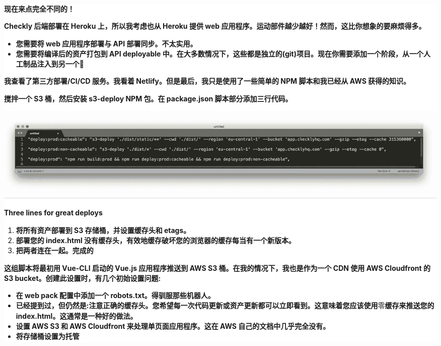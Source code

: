 **现在来点完全不同的！**

**Checkly 后端部署在 Heroku 上，所以我考虑也从 Heroku 提供 web 应用程序。运动部件越少越好！然而，这比你想象的要麻烦得多。**

*   **您需要将 web 应用程序部署与 API 部署同步。不太实用。**
*   **您需要将编译后的资产打包到 API deployable 中。在大多数情况下，这些都是独立的(git)项目。现在你需要添加一个阶段，从一个人工制品注入到另一个🤢**

**我查看了第三方部署/CI/CD 服务。我看着 Netlify。但是最后，我只是使用了一些简单的 NPM 脚本和我已经从 AWS 获得的知识。**

**搅拌一个 S3 桶，然后安装 s3-deploy NPM 包。在 package.json 脚本部分添加三行代码。**

**![](img/a0f4b01e9e57afe5219928f83a8a635e.png)**

**Three lines for great deploys**

1.  **将所有资产部署到 S3 存储桶，并设置缓存头和 etags。**
2.  **部署您的 index.html 没有缓存头，有效地缓存破坏您的浏览器的缓存每当有一个新版本。**
3.  **把两者连在一起。完成的**

**这组脚本将最初用 Vue-CLI 启动的 Vue.js 应用程序推送到 AWS S3 桶。在我的情况下，我也是作为一个 CDN 使用 AWS Cloudfront 的 S3 bucket。创建此设置时，有几个初始设置问题:**

*   **在 web pack 配置中添加一个 robots.txt。得驯服那些机器人。**
*   **已经提到过，但仍然是:注意正确的缓存头。您希望每一次代码更新或资产更新都可以立即看到。这意味着您应该使用**零**缓存来推送您的 index.html。这通常是一种好的做法。**
*   **设置 AWS S3 和 AWS Cloudfront 来处理单页面应用程序。这在 AWS 自己的文档中几乎完全没有。**
*   **将存储桶设置为托管**
